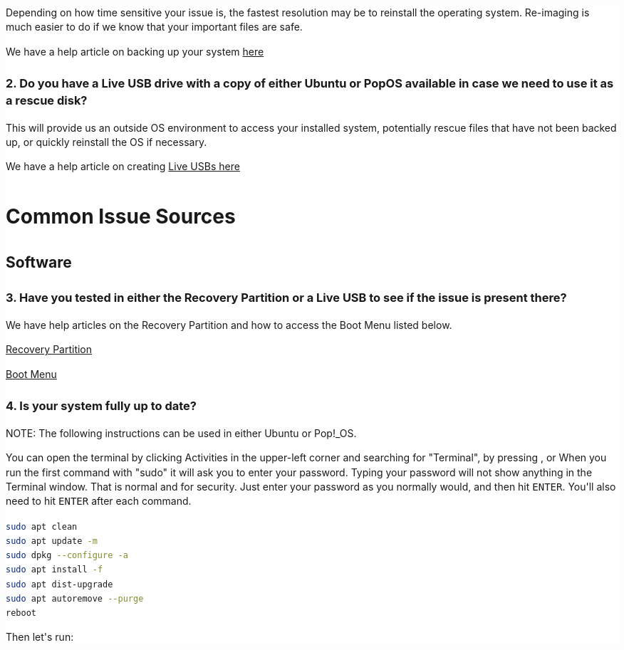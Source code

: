 Depending on how time sensitive your issue is, the fastest resolution may be to reinstall the operating system. Re-imaging is much easier to do if we know that your important files are safe.

We have a help article on backing up your system [here](/articles/backup-files)

### 2. Do you have a Live USB drive with a copy of either Ubuntu or PopOS available in case we need to use it as a rescue disk?

This will provide us an outside OS environment to access your installed system, potentially rescue files that have not been backed up, or quickly reinstall the OS if necessary.

We have a help article on creating [Live USBs here](/articles/live-disk)

# Common Issue Sources

## Software

### 3. Have you tested in either the Recovery Partition or a Live USB to see if the issue is present there?

We have help articles on the Recovery Partition and how to access the Boot Menu listed below.

[Recovery Partition](/articles/pop-recovery)

[Boot Menu](/articles/boot-menu)


### 4. Is your system fully up to date?

NOTE: The following instructions can be used in either Ubuntu or Pop!\_OS.

You can open the terminal by clicking Activities in the upper-left corner and searching for "Terminal", by pressing
<kbd><font-awesome-icon :icon="['fab', 'ubuntu']"></font-awesome-icon></kbd>, or
<kbd><font-awesome-icon :icon="['fab', 'pop-os']"></font-awesome-icon></kbd>
When you run the first command with "sudo" it will ask you to enter your password.
Typing your password will not show anything in the Terminal window. That is normal and for security.
Just enter your password as you normally would, and then hit <kbd>ENTER</kbd>. You'll also need to hit <kbd>ENTER</kbd> after each command.

```bash
sudo apt clean
sudo apt update -m
sudo dpkg --configure -a
sudo apt install -f
sudo apt dist-upgrade
sudo apt autoremove --purge
reboot
```

Then let's run:
